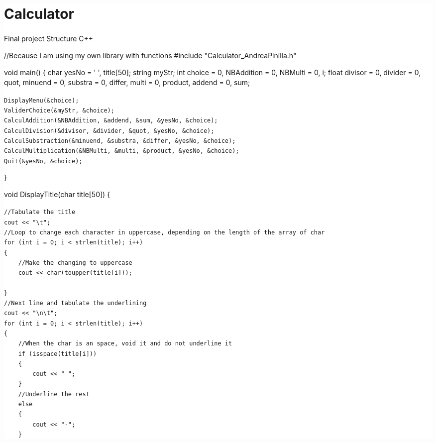 # Calculator
Final project Structure C++

//Because I am using my own library with functions
#include "Calculator_AndreaPinilla.h"



void main()
{
	char yesNo = ' ', title[50];
	string myStr;
	int choice = 0, NBAddition = 0, NBMulti = 0, i;
	float divisor = 0, divider = 0, quot, minuend = 0, substra = 0, differ, multi = 0, product, addend = 0, sum;

	DisplayMenu(&choice);
	ValiderChoice(&myStr, &choice);
	CalculAddition(&NBAddition, &addend, &sum, &yesNo, &choice);
	CalculDivision(&divisor, &divider, &quot, &yesNo, &choice);
	CalculSubstraction(&minuend, &substra, &differ, &yesNo, &choice);
	CalculMultiplication(&NBMulti, &multi, &product, &yesNo, &choice);
	Quit(&yesNo, &choice);

	
}

void DisplayTitle(char title[50])
{

	//Tabulate the title
	cout << "\t";
	//Loop to change each character in uppercase, depending on the length of the array of char
	for (int i = 0; i < strlen(title); i++)
	{
		//Make the changing to uppercase
		cout << char(toupper(title[i]));

	}
	//Next line and tabulate the underlining
	cout << "\n\t";
	for (int i = 0; i < strlen(title); i++)
	{
		//When the char is an space, void it and do not underline it
		if (isspace(title[i]))
		{
			cout << " ";
		}
		//Underline the rest
		else
		{
			cout << "-";
		}
